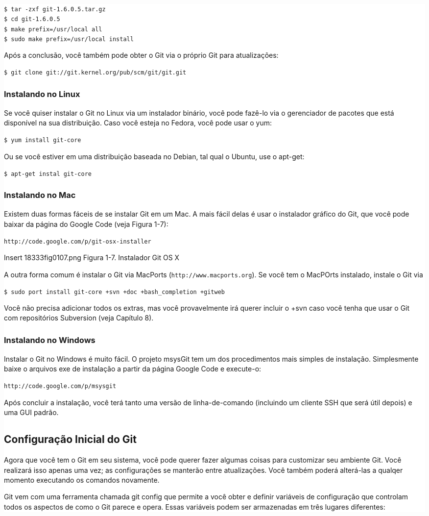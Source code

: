 	$ tar -zxf git-1.6.0.5.tar.gz
	$ cd git-1.6.0.5
	$ make prefix=/usr/local all
	$ sudo make prefix=/usr/local install

Após a conclusão, você também pode obter o Git via o próprio Git para atualizações:

	$ git clone git://git.kernel.org/pub/scm/git/git.git
	
### Instalando no Linux ###

Se você quiser instalar o Git no Linux via um instalador binário, você pode fazê-lo via o gerenciador de pacotes que está disponível na sua distribuição. Caso você esteja no Fedora, você pode usar o yum:

	$ yum install git-core

Ou se você estiver em uma distribuição baseada no Debian, tal qual o Ubuntu, use o apt-get:

	$ apt-get instal git-core

### Instalando no Mac ###

Existem duas formas fáceis de se instalar Git em um Mac. A mais fácil delas é usar o instalador gráfico do Git, que você pode baixar da página do Google Code (veja Figura 1-7):

	http://code.google.com/p/git-osx-installer

Insert 18333fig0107.png 
Figura 1-7. Instalador Git OS X

A outra forma comum é instalar o Git via MacPorts (`http://www.macports.org`). Se você tem o MacPOrts instalado, instale o Git via

	$ sudo port install git-core +svn +doc +bash_completion +gitweb

Você não precisa adicionar todos os extras, mas você provavelmente irá querer incluir o +svn caso você tenha que usar o Git com repositórios Subversion (veja Capítulo 8).

### Instalando no Windows ###

Instalar o Git no Windows é muito fácil. O projeto msysGit tem um dos procedimentos mais simples de instalação. Simplesmente baixe o arquivos exe de instalação a partir da página Google Code e execute-o:

	http://code.google.com/p/msysgit

Após concluir a instalação, você terá tanto uma versão de linha-de-comando (incluindo um cliente SSH que será útil depois) e uma GUI padrão.

## Configuração Inicial do Git ##

Agora que você tem o Git em seu sistema, você pode querer fazer algumas coisas para customizar seu ambiente Git. Você realizará isso apenas uma vez; as configurações se manterão entre atualizações. Você também poderá alterá-las a qualqer momento executando os comandos novamente.

Git vem com uma ferramenta chamada git config que permite a você obter e definir variáveis de configuração que controlam todos os aspectos de como o Git parece e opera. Essas variáveis podem ser armazenadas em três lugares diferentes:
